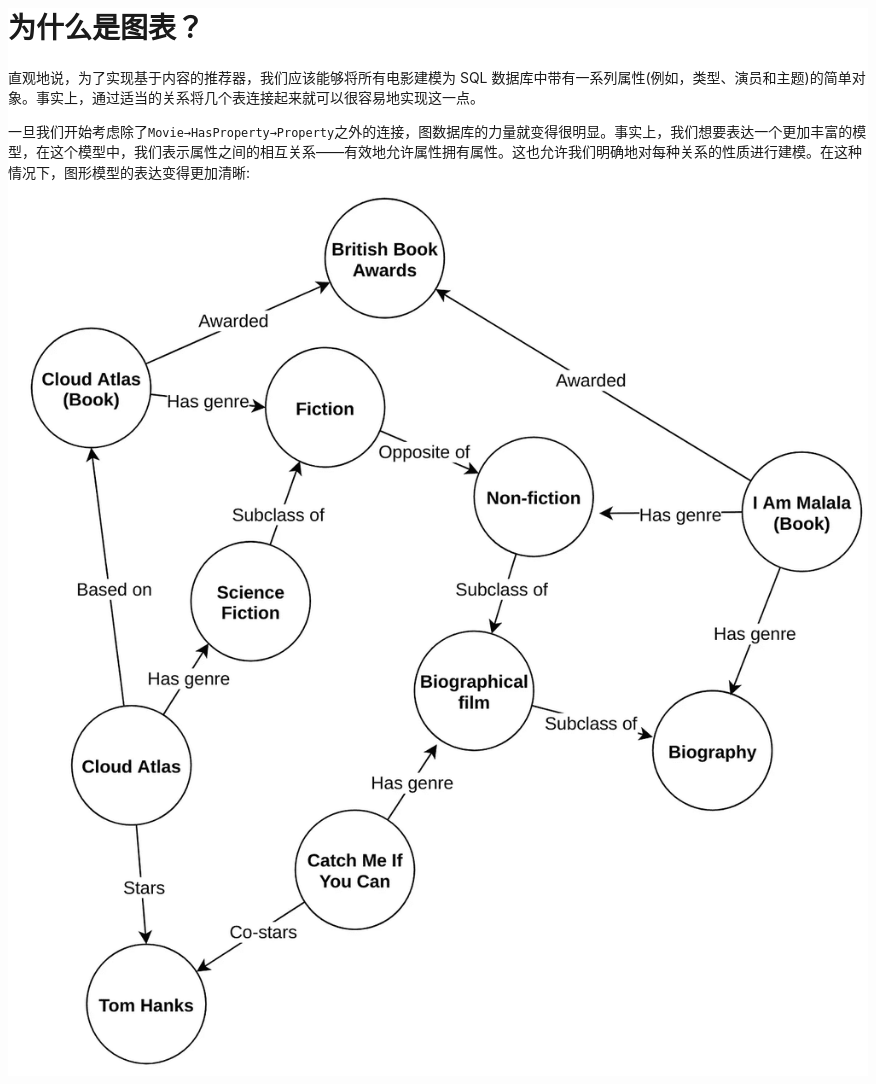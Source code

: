 # 为什么是图表？

直观地说，为了实现基于内容的推荐器，我们应该能够将所有电影建模为 SQL 数据库中带有一系列属性(例如，类型、演员和主题)的简单对象。事实上，通过适当的关系将几个表连接起来就可以很容易地实现这一点。

一旦我们开始考虑除了`Movie→HasProperty→Property`之外的连接，图数据库的力量就变得很明显。事实上，我们想要表达一个更加丰富的模型，在这个模型中，我们表示属性之间的相互关系——有效地允许属性拥有属性。这也允许我们明确地对每种关系的性质进行建模。在这种情况下，图形模型的表达变得更加清晰:

![](img/b89a93529f84925ec358ce62131a0483.png)
